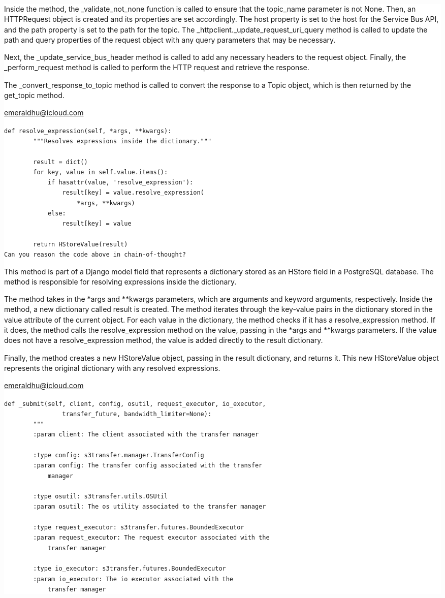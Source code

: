 Inside the method, the _validate_not_none function is called to ensure that the topic_name parameter is not None. Then, an HTTPRequest object is created and its properties are set accordingly. The host property is set to the host for the Service Bus API, and the path property is set to the path for the topic. The _httpclient._update_request_uri_query method is called to update the path and query properties of the request object with any query parameters that may be necessary.

Next, the _update_service_bus_header method is called to add any necessary headers to the request object. Finally, the _perform_request method is called to perform the HTTP request and retrieve the response.

The _convert_response_to_topic method is called to convert the response to a Topic object, which is then returned by the get_topic method.




emeraldhu@icloud.com
```
def resolve_expression(self, *args, **kwargs):
        """Resolves expressions inside the dictionary."""

        result = dict()
        for key, value in self.value.items():
            if hasattr(value, 'resolve_expression'):
                result[key] = value.resolve_expression(
                    *args, **kwargs)
            else:
                result[key] = value

        return HStoreValue(result)
Can you reason the code above in chain-of-thought?
```
This method is part of a Django model field that represents a dictionary stored as an HStore field in a PostgreSQL database. The method is responsible for resolving expressions inside the dictionary.

The method takes in the *args and **kwargs parameters, which are arguments and keyword arguments, respectively. Inside the method, a new dictionary called result is created. The method iterates through the key-value pairs in the dictionary stored in the value attribute of the current object. For each value in the dictionary, the method checks if it has a resolve_expression method. If it does, the method calls the resolve_expression method on the value, passing in the *args and **kwargs parameters. If the value does not have a resolve_expression method, the value is added directly to the result dictionary.

Finally, the method creates a new HStoreValue object, passing in the result dictionary, and returns it. This new HStoreValue object represents the original dictionary with any resolved expressions.




emeraldhu@icloud.com
```
def _submit(self, client, config, osutil, request_executor, io_executor,
                transfer_future, bandwidth_limiter=None):
        """
        :param client: The client associated with the transfer manager

        :type config: s3transfer.manager.TransferConfig
        :param config: The transfer config associated with the transfer
            manager

        :type osutil: s3transfer.utils.OSUtil
        :param osutil: The os utility associated to the transfer manager

        :type request_executor: s3transfer.futures.BoundedExecutor
        :param request_executor: The request executor associated with the
            transfer manager

        :type io_executor: s3transfer.futures.BoundedExecutor
        :param io_executor: The io executor associated with the
            transfer manager
```